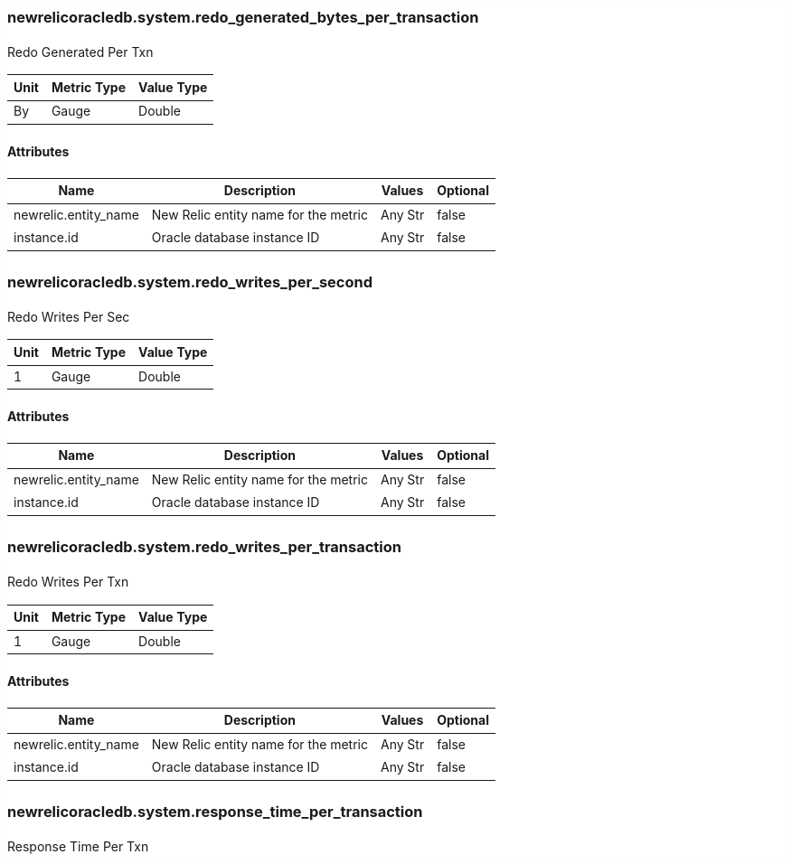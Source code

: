 ### newrelicoracledb.system.redo_generated_bytes_per_transaction

Redo Generated Per Txn

| Unit | Metric Type | Value Type |
| ---- | ----------- | ---------- |
| By | Gauge | Double |

#### Attributes

| Name | Description | Values | Optional |
| ---- | ----------- | ------ | -------- |
| newrelic.entity_name | New Relic entity name for the metric | Any Str | false |
| instance.id | Oracle database instance ID | Any Str | false |

### newrelicoracledb.system.redo_writes_per_second

Redo Writes Per Sec

| Unit | Metric Type | Value Type |
| ---- | ----------- | ---------- |
| 1 | Gauge | Double |

#### Attributes

| Name | Description | Values | Optional |
| ---- | ----------- | ------ | -------- |
| newrelic.entity_name | New Relic entity name for the metric | Any Str | false |
| instance.id | Oracle database instance ID | Any Str | false |

### newrelicoracledb.system.redo_writes_per_transaction

Redo Writes Per Txn

| Unit | Metric Type | Value Type |
| ---- | ----------- | ---------- |
| 1 | Gauge | Double |

#### Attributes

| Name | Description | Values | Optional |
| ---- | ----------- | ------ | -------- |
| newrelic.entity_name | New Relic entity name for the metric | Any Str | false |
| instance.id | Oracle database instance ID | Any Str | false |

### newrelicoracledb.system.response_time_per_transaction

Response Time Per Txn

